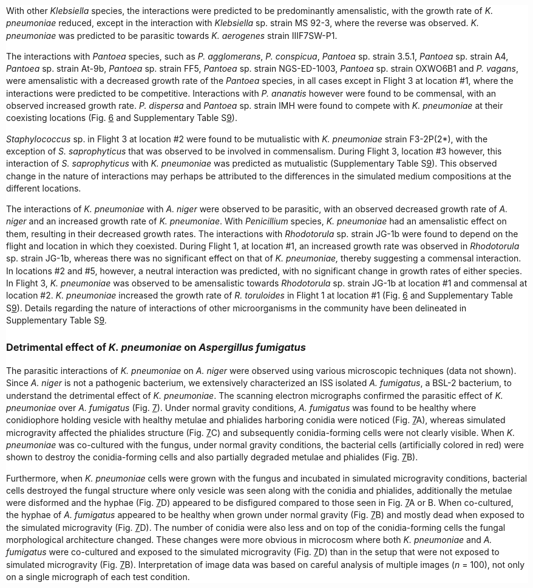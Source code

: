 With other _Klebsiella_ species, the interactions were predicted to be predominantly amensalistic, with the growth rate of _K. pneumoniae_ reduced, except in the interaction with _Klebsiella_ sp. strain MS 92-3, where the reverse was observed. _K. pneumoniae_ was predicted to be parasitic towards _K. aerogenes_ strain IIIF7SW-P1.

The interactions with _Pantoea_ species, such as _P. agglomerans_, _P. conspicua_, _Pantoea_ sp. strain 3.5.1, _Pantoea_ sp. strain A4, _Pantoea_ sp. strain At-9b, _Pantoea_ sp. strain FF5, _Pantoea_ sp. strain NGS-ED-1003, _Pantoea_ sp. strain OXWO6B1 and _P. vagans_, were amensalistic with a decreased growth rate of the _Pantoea_ species, in all cases except in Flight 3 at location #1, where the interactions were predicted to be competitive. Interactions with _P. ananatis_ however were found to be commensal, with an observed increased growth rate. _P. dispersa_ and _Pantoea_ sp. strain IMH were found to compete with _K. pneumoniae_ at their coexisting locations (Fig. [6](#Fig6) and Supplementary Table S[9](#MOESM8)).

_Staphylococcus_ sp. in Flight 3 at location #2 were found to be mutualistic with _K. pneumoniae_ strain F3-2P(2\*), with the exception of _S. saprophyticus_ that was observed to be involved in commensalism. During Flight 3, location #3 however, this interaction of _S. saprophyticus_ with _K. pneumoniae_ was predicted as mutualistic (Supplementary Table S[9](#MOESM8)). This observed change in the nature of interactions may perhaps be attributed to the differences in the simulated medium compositions at the different locations.

The interactions of _K. pneumoniae_ with _A. niger_ were observed to be parasitic, with an observed decreased growth rate of _A. niger_ and an increased growth rate of _K. pneumoniae_. With _Penicillium_ species, _K. pneumoniae_ had an amensalistic effect on them, resulting in their decreased growth rates. The interactions with _Rhodotorula_ sp. strain JG-1b were found to depend on the flight and location in which they coexisted. During Flight 1, at location #1, an increased growth rate was observed in _Rhodotorula_ sp. strain JG-1b, whereas there was no significant effect on that of _K. pneumoniae,_ thereby suggesting a commensal interaction. In locations #2 and #5, however, a neutral interaction was predicted, with no significant change in growth rates of either species. In Flight 3, _K. pneumoniae_ was observed to be amensalistic towards _Rhodotorula_ sp. strain JG-1b at location #1 and commensal at location #2. _K. pneumoniae_ increased the growth rate of _R. toruloides_ in Flight 1 at location #1 (Fig. [6](#Fig6) and Supplementary Table S[9](#MOESM8)). Details regarding the nature of interactions of other microorganisms in the community have been delineated in Supplementary Table S[9](#MOESM8).

### Detrimental effect of _K. pneumoniae_ on _Aspergillus fumigatus_

The parasitic interactions of _K. pneumoniae_ on _A. niger_ were observed using various microscopic techniques (data not shown). Since _A. niger_ is not a pathogenic bacterium, we extensively characterized an ISS isolated _A. fumigatus_, a BSL-2 bacterium, to understand the detrimental effect of _K. pneumoniae_. The scanning electron micrographs confirmed the parasitic effect of _K. pneumoniae_ over _A. fumigatus_ (Fig. [7](#Fig7)). Under normal gravity conditions, _A. fumigatus_ was found to be healthy where conidiophore holding vesicle with healthy metulae and phialides harboring conidia were noticed (Fig. [7](#Fig7)A), whereas simulated microgravity affected the phialides structure (Fig. [7](#Fig7)C) and subsequently conidia-forming cells were not clearly visible. When _K. pneumoniae_ was co-cultured with the fungus, under normal gravity conditions, the bacterial cells (artificially colored in red) were shown to destroy the conidia-forming cells and also partially degraded metulae and phialides (Fig. [7](#Fig7)B).

Furthermore, when _K. pneumoniae_ cells were grown with the fungus and incubated in simulated microgravity conditions, bacterial cells destroyed the fungal structure where only vesicle was seen along with the conidia and phialides, additionally the metulae were disformed and the hyphae (Fig. [7](#Fig7)D) appeared to be disfigured compared to those seen in Fig. [7](#Fig7)A or B. When co-cultured, the hyphae of _A. fumigatus_ appeared to be healthy when grown under normal gravity (Fig. [7](#Fig7)B) and mostly dead when exposed to the simulated microgravity (Fig. [7](#Fig7)D). The number of conidia were also less and on top of the conidia-forming cells the fungal morphological architecture changed. These changes were more obvious in microcosm where both _K. pneumoniae_ and _A. fumigatus_ were co-cultured and exposed to the simulated microgravity (Fig. [7](#Fig7)D) than in the setup that were not exposed to simulated microgravity (Fig. [7](#Fig7)B). Interpretation of image data was based on careful analysis of multiple images (_n_ = 100), not only on a single micrograph of each test condition.
